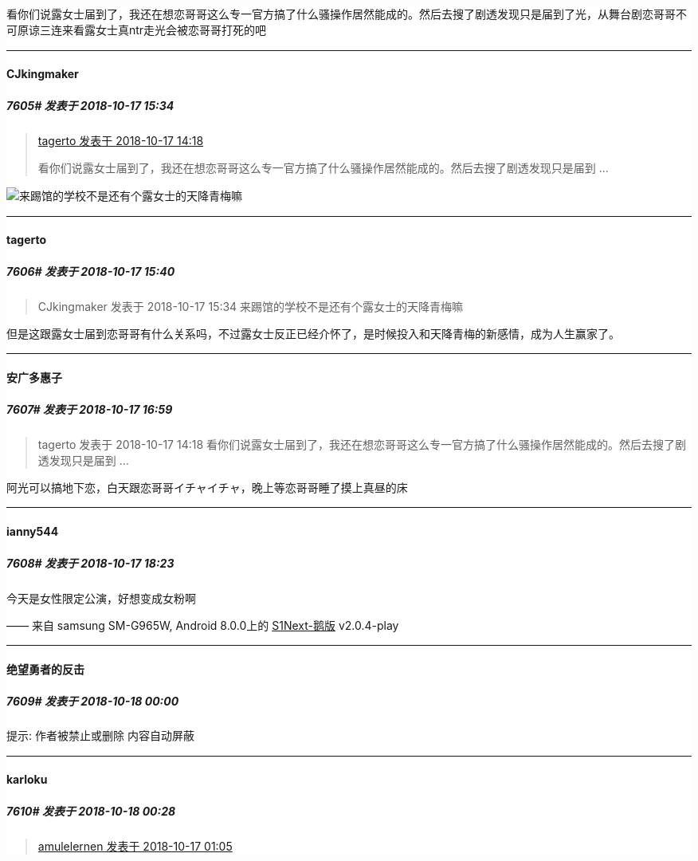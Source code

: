 看你们说露女士届到了，我还在想恋哥哥这么专一官方搞了什么骚操作居然能成的。然后去搜了剧透发现只是届到了光，从舞台剧恋哥哥不可原谅三连来看露女士真ntr走光会被恋哥哥打死的吧

*****

####  CJkingmaker  
##### 7605#       发表于 2018-10-17 15:34

<blockquote><a href="httphttps://bbs.saraba1st.com/2b/forum.php?mod=redirect&amp;goto=findpost&amp;pid=41293712&amp;ptid=1499843" target="_blank">tagerto 发表于 2018-10-17 14:18</a>

看你们说露女士届到了，我还在想恋哥哥这么专一官方搞了什么骚操作居然能成的。然后去搜了剧透发现只是届到 ...</blockquote>
<img src="https://static.saraba1st.com/image/smiley/face2017/037.png" referrerpolicy="no-referrer">来踢馆的学校不是还有个露女士的天降青梅嘛

*****

####  tagerto  
##### 7606#       发表于 2018-10-17 15:40

<blockquote>CJkingmaker 发表于 2018-10-17 15:34
来踢馆的学校不是还有个露女士的天降青梅嘛</blockquote>
但是这跟露女士届到恋哥哥有什么关系吗，不过露女士反正已经介怀了，是时候投入和天降青梅的新感情，成为人生赢家了。

*****

####  安广多惠子  
##### 7607#       发表于 2018-10-17 16:59

<blockquote>tagerto 发表于 2018-10-17 14:18
看你们说露女士届到了，我还在想恋哥哥这么专一官方搞了什么骚操作居然能成的。然后去搜了剧透发现只是届到 ...</blockquote>
阿光可以搞地下恋，白天跟恋哥哥イチャイチャ，晚上等恋哥哥睡了摸上真昼的床

*****

####  ianny544  
##### 7608#       发表于 2018-10-17 18:23

今天是女性限定公演，好想变成女粉啊

—— 来自 samsung SM-G965W, Android 8.0.0上的 [S1Next-鹅版](https://github.com/ykrank/S1-Next/releases) v2.0.4-play

*****

####  绝望勇者的反击  
##### 7609#       发表于 2018-10-18 00:00

提示: 作者被禁止或删除 内容自动屏蔽

*****

####  karloku  
##### 7610#       发表于 2018-10-18 00:28

<blockquote><a href="httphttps://bbs.saraba1st.com/2b/forum.php?mod=redirect&amp;goto=findpost&amp;pid=41288989&amp;ptid=1499843" target="_blank">amulelernen 发表于 2018-10-17 01:05</a>
